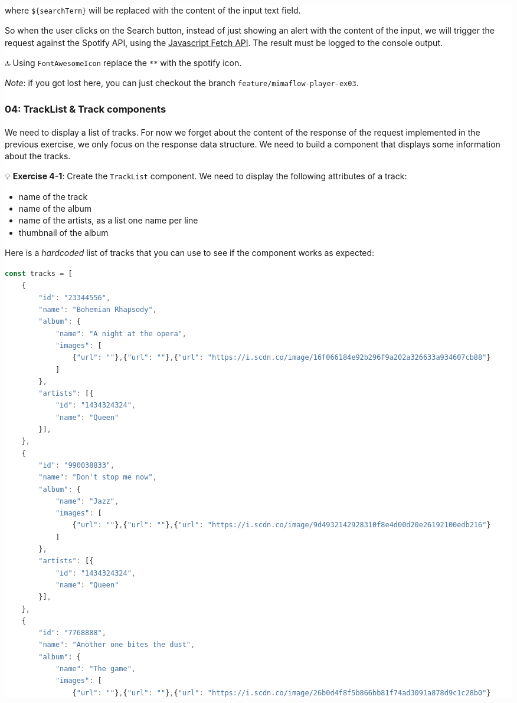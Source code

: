 where `${searchTerm}` will be replaced with the content of the input text field.

So when the user clicks on the Search button, instead of just showing an alert with the content of the input, we will trigger the request against the Spotify API, using the [Javascript Fetch API](https://developer.mozilla.org/en-US/docs/Web/API/Fetch_API). 
The result must be logged to the console output.

:top: Using `FontAwesomeIcon` replace the `**` with the spotify icon. 

_Note_: if you got lost here, you can just checkout the branch `feature/mimaflow-player-ex03`.

### 04: TrackList & Track components

We need to display a list of tracks. For now we forget about the content of the response of the request implemented in the previous exercise, we only focus on the response data structure. We need to build a component that displays some information about the tracks.

:bulb: **Exercise 4-1**: Create the `TrackList` component. We need to display the following attributes of a track:

- name of the track
- name of the album
- name of the artists, as a list one name per line
- thumbnail of the album

Here is a _hardcoded_ list of tracks that you can use to see if the component works as expected:

```js
const tracks = [
    {
        "id": "23344556",
        "name": "Bohemian Rhapsody",
        "album": {
            "name": "A night at the opera",
            "images": [
                {"url": ""},{"url": ""},{"url": "https://i.scdn.co/image/16f066184e92b296f9a202a326633a934607cb88"}
            ]
        },
        "artists": [{
            "id": "1434324324",
            "name": "Queen"
        }],
    },
    {
        "id": "990038833",
        "name": "Don't stop me now",
        "album": {
            "name": "Jazz",
            "images": [
                {"url": ""},{"url": ""},{"url": "https://i.scdn.co/image/9d4932142928310f8e4d00d20e26192100edb216"}
            ]
        },
        "artists": [{
            "id": "1434324324",
            "name": "Queen"
        }],
    },
    {
        "id": "7768888",
        "name": "Another one bites the dust",
        "album": {
            "name": "The game",
            "images": [
                {"url": ""},{"url": ""},{"url": "https://i.scdn.co/image/26b0d4f8f5b866bb81f74ad3091a878d9c1c28b0"}
```